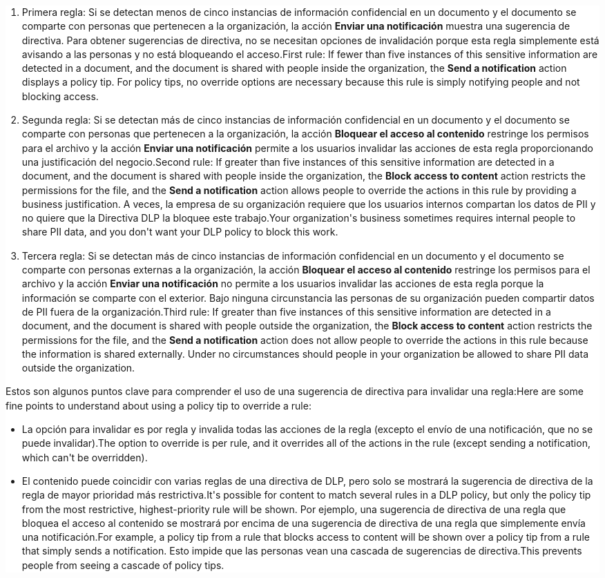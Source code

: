1. <span data-ttu-id="8d4a5-p123">Primera regla: Si se detectan menos de cinco instancias de información confidencial en un documento y el documento se comparte con personas que pertenecen a la organización, la acción **Enviar una notificación** muestra una sugerencia de directiva. Para obtener sugerencias de directiva, no se necesitan opciones de invalidación porque esta regla simplemente está avisando a las personas y no está bloqueando el acceso.</span><span class="sxs-lookup"><span data-stu-id="8d4a5-p123">First rule: If fewer than five instances of this sensitive information are detected in a document, and the document is shared with people inside the organization, the **Send a notification** action displays a policy tip. For policy tips, no override options are necessary because this rule is simply notifying people and not blocking access.</span></span> 
    
2. <span data-ttu-id="8d4a5-205">Segunda regla: Si se detectan más de cinco instancias de información confidencial en un documento y el documento se comparte con personas que pertenecen a la organización, la acción **Bloquear el acceso al contenido** restringe los permisos para el archivo y la acción **Enviar una notificación** permite a los usuarios invalidar las acciones de esta regla proporcionando una justificación del negocio.</span><span class="sxs-lookup"><span data-stu-id="8d4a5-205">Second rule: If greater than five instances of this sensitive information are detected in a document, and the document is shared with people inside the organization, the **Block access to content** action restricts the permissions for the file, and the **Send a notification** action allows people to override the actions in this rule by providing a business justification.</span></span> <span data-ttu-id="8d4a5-206">A veces, la empresa de su organización requiere que los usuarios internos compartan los datos de PII y no quiere que la Directiva DLP la bloquee este trabajo.</span><span class="sxs-lookup"><span data-stu-id="8d4a5-206">Your organization's business sometimes requires internal people to share PII data, and you don't want your DLP policy to block this work.</span></span> 
    
3. <span data-ttu-id="8d4a5-p125">Tercera regla: Si se detectan más de cinco instancias de información confidencial en un documento y el documento se comparte con personas externas a la organización, la acción **Bloquear el acceso al contenido** restringe los permisos para el archivo y la acción **Enviar una notificación** no permite a los usuarios invalidar las acciones de esta regla porque la información se comparte con el exterior. Bajo ninguna circunstancia las personas de su organización pueden compartir datos de PII fuera de la organización.</span><span class="sxs-lookup"><span data-stu-id="8d4a5-p125">Third rule: If greater than five instances of this sensitive information are detected in a document, and the document is shared with people outside the organization, the **Block access to content** action restricts the permissions for the file, and the **Send a notification** action does not allow people to override the actions in this rule because the information is shared externally. Under no circumstances should people in your organization be allowed to share PII data outside the organization.</span></span> 
    
<span data-ttu-id="8d4a5-209">Estos son algunos puntos clave para comprender el uso de una sugerencia de directiva para invalidar una regla:</span><span class="sxs-lookup"><span data-stu-id="8d4a5-209">Here are some fine points to understand about using a policy tip to override a rule:</span></span>
  
- <span data-ttu-id="8d4a5-210">La opción para invalidar es por regla y invalida todas las acciones de la regla (excepto el envío de una notificación, que no se puede invalidar).</span><span class="sxs-lookup"><span data-stu-id="8d4a5-210">The option to override is per rule, and it overrides all of the actions in the rule (except sending a notification, which can't be overridden).</span></span>
    
- <span data-ttu-id="8d4a5-211">El contenido puede coincidir con varias reglas de una directiva de DLP, pero solo se mostrará la sugerencia de directiva de la regla de mayor prioridad más restrictiva.</span><span class="sxs-lookup"><span data-stu-id="8d4a5-211">It's possible for content to match several rules in a DLP policy, but only the policy tip from the most restrictive, highest-priority rule will be shown.</span></span> <span data-ttu-id="8d4a5-212">Por ejemplo, una sugerencia de directiva de una regla que bloquea el acceso al contenido se mostrará por encima de una sugerencia de directiva de una regla que simplemente envía una notificación.</span><span class="sxs-lookup"><span data-stu-id="8d4a5-212">For example, a policy tip from a rule that blocks access to content will be shown over a policy tip from a rule that simply sends a notification.</span></span> <span data-ttu-id="8d4a5-213">Esto impide que las personas vean una cascada de sugerencias de directiva.</span><span class="sxs-lookup"><span data-stu-id="8d4a5-213">This prevents people from seeing a cascade of policy tips.</span></span>
    